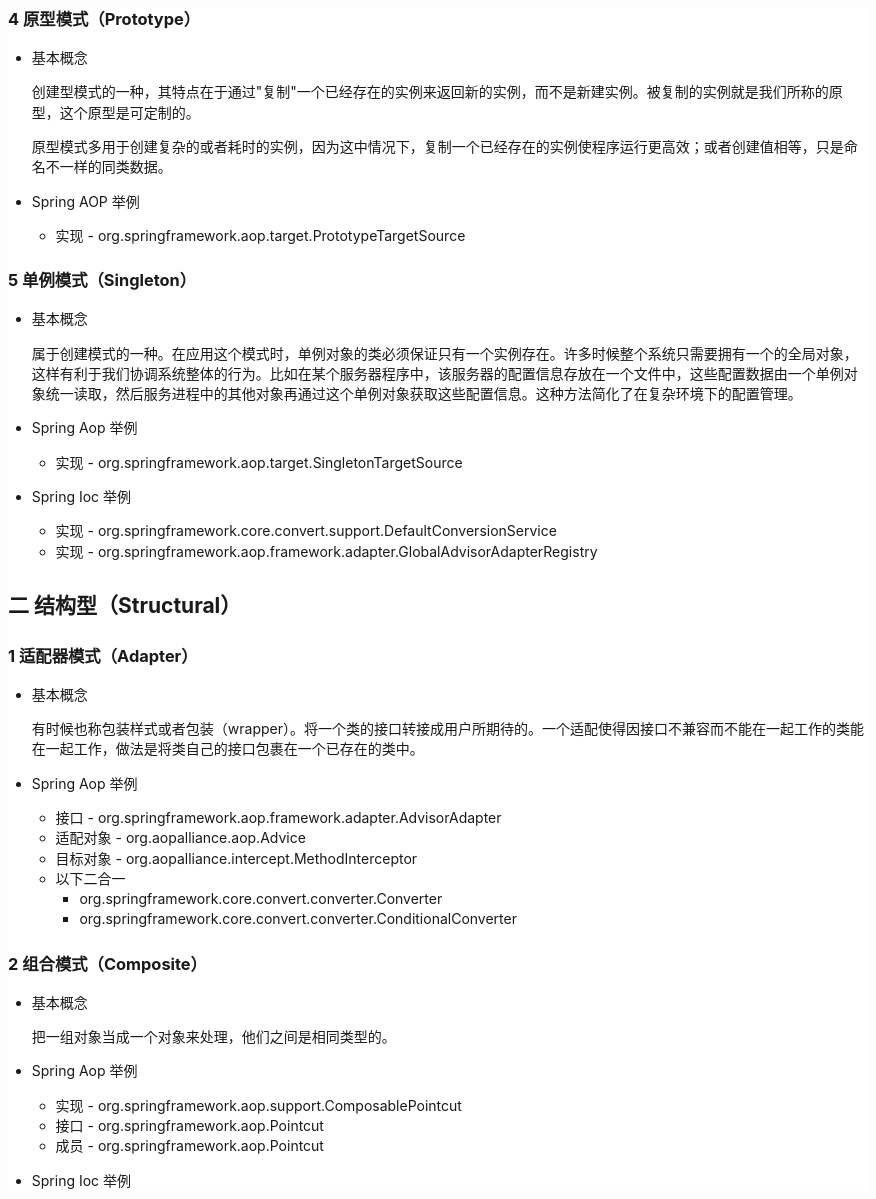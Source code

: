 ### 4 原型模式（Prototype）

- 基本概念

  创建型模式的一种，其特点在于通过"复制"一个已经存在的实例来返回新的实例，而不是新建实例。被复制的实例就是我们所称的原型，这个原型是可定制的。

  原型模式多用于创建复杂的或者耗时的实例，因为这中情况下，复制一个已经存在的实例使程序运行更高效；或者创建值相等，只是命名不一样的同类数据。

- Spring AOP 举例

  - 实现 - org.springframework.aop.target.PrototypeTargetSource

### 5 单例模式（Singleton）

- 基本概念

  属于创建模式的一种。在应用这个模式时，单例对象的类必须保证只有一个实例存在。许多时候整个系统只需要拥有一个的全局对象，这样有利于我们协调系统整体的行为。比如在某个服务器程序中，该服务器的配置信息存放在一个文件中，这些配置数据由一个单例对象统一读取，然后服务进程中的其他对象再通过这个单例对象获取这些配置信息。这种方法简化了在复杂环境下的配置管理。

- Spring Aop 举例

  - 实现 - org.springframework.aop.target.SingletonTargetSource

- Spring Ioc 举例

  - 实现 - org.springframework.core.convert.support.DefaultConversionService
  - 实现 - org.springframework.aop.framework.adapter.GlobalAdvisorAdapterRegistry

## 二 结构型（Structural）

### 1 适配器模式（Adapter）

- 基本概念

  有时候也称包装样式或者包装（wrapper）。将一个类的接口转接成用户所期待的。一个适配使得因接口不兼容而不能在一起工作的类能在一起工作，做法是将类自己的接口包裹在一个已存在的类中。

- Spring Aop 举例

  - 接口 - org.springframework.aop.framework.adapter.AdvisorAdapter
  - 适配对象 - org.aopalliance.aop.Advice
  - 目标对象 - org.aopalliance.intercept.MethodInterceptor
  - 以下二合一
    - org.springframework.core.convert.converter.Converter
    - org.springframework.core.convert.converter.ConditionalConverter

### 2 组合模式（Composite）

- 基本概念

  把一组对象当成一个对象来处理，他们之间是相同类型的。

- Spring Aop 举例

  - 实现 - org.springframework.aop.support.ComposablePointcut
  - 接口 - org.springframework.aop.Pointcut
  - 成员 - org.springframework.aop.Pointcut

- Spring Ioc 举例
